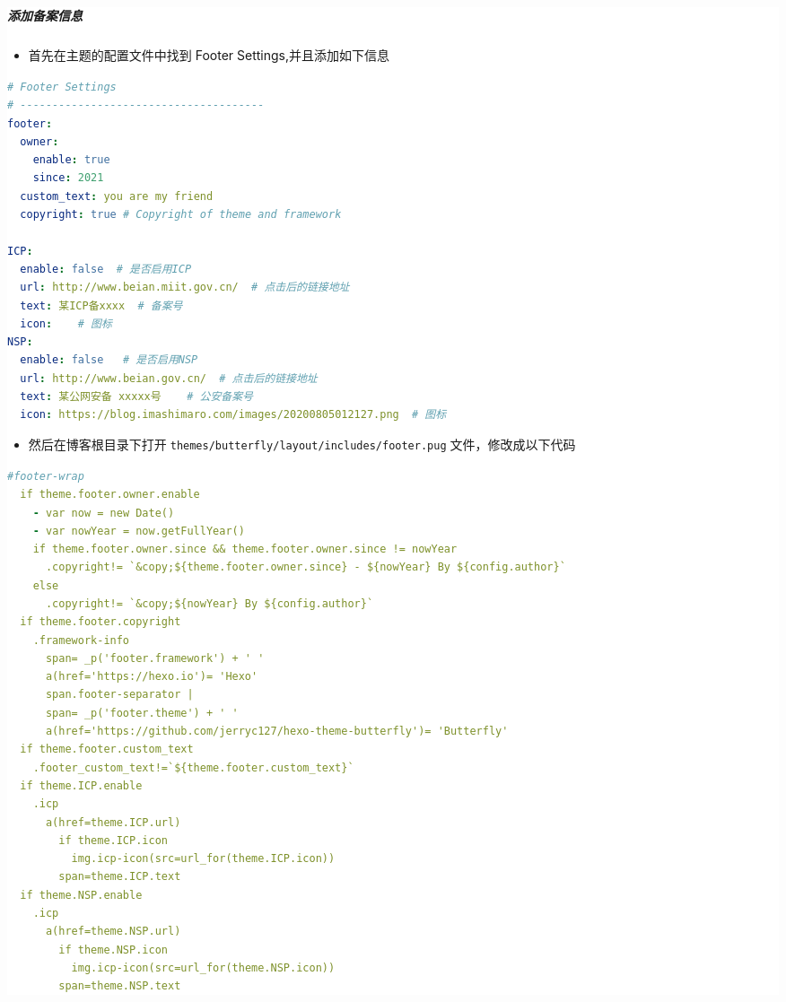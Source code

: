 ##### 添加备案信息

- 首先在主题的配置文件中找到 Footer Settings,并且添加如下信息

```yml
# Footer Settings
# --------------------------------------
footer:
  owner:
    enable: true
    since: 2021
  custom_text: you are my friend
  copyright: true # Copyright of theme and framework

ICP:
  enable: false  # 是否启用ICP
  url: http://www.beian.miit.gov.cn/  # 点击后的链接地址
  text: 某ICP备xxxx  # 备案号
  icon:    # 图标
NSP:
  enable: false   # 是否启用NSP
  url: http://www.beian.gov.cn/  # 点击后的链接地址
  text: 某公网安备 xxxxx号    # 公安备案号
  icon: https://blog.imashimaro.com/images/20200805012127.png  # 图标
```

- 然后在博客根目录下打开 `themes/butterfly/layout/includes/footer.pug` 文件，修改成以下代码

```yml
#footer-wrap
  if theme.footer.owner.enable
    - var now = new Date()
    - var nowYear = now.getFullYear()
    if theme.footer.owner.since && theme.footer.owner.since != nowYear
      .copyright!= `&copy;${theme.footer.owner.since} - ${nowYear} By ${config.author}`
    else
      .copyright!= `&copy;${nowYear} By ${config.author}`
  if theme.footer.copyright
    .framework-info
      span= _p('footer.framework') + ' '
      a(href='https://hexo.io')= 'Hexo'
      span.footer-separator |
      span= _p('footer.theme') + ' '
      a(href='https://github.com/jerryc127/hexo-theme-butterfly')= 'Butterfly'
  if theme.footer.custom_text
    .footer_custom_text!=`${theme.footer.custom_text}`
  if theme.ICP.enable
    .icp
      a(href=theme.ICP.url)
        if theme.ICP.icon
          img.icp-icon(src=url_for(theme.ICP.icon))
        span=theme.ICP.text
  if theme.NSP.enable
    .icp
      a(href=theme.NSP.url)
        if theme.NSP.icon
          img.icp-icon(src=url_for(theme.NSP.icon))
        span=theme.NSP.text
```
